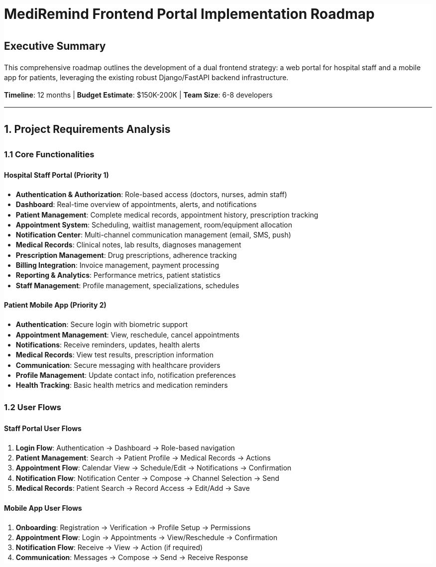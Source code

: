 # MediRemind Frontend Portal Implementation Roadmap

## Executive Summary

This comprehensive roadmap outlines the development of a dual frontend strategy: a web portal for hospital staff and a mobile app for patients, leveraging the existing robust Django/FastAPI backend infrastructure.

**Timeline**: 12 months | **Budget Estimate**: $150K-200K | **Team Size**: 6-8 developers

---

## 1. Project Requirements Analysis

### 1.1 Core Functionalities

#### Hospital Staff Portal (Priority 1)
- **Authentication & Authorization**: Role-based access (doctors, nurses, admin staff)
- **Dashboard**: Real-time overview of appointments, alerts, and notifications
- **Patient Management**: Complete medical records, appointment history, prescription tracking
- **Appointment System**: Scheduling, waitlist management, room/equipment allocation
- **Notification Center**: Multi-channel communication management (email, SMS, push)
- **Medical Records**: Clinical notes, lab results, diagnoses management
- **Prescription Management**: Drug prescriptions, adherence tracking
- **Billing Integration**: Invoice management, payment processing
- **Reporting & Analytics**: Performance metrics, patient statistics
- **Staff Management**: Profile management, specializations, schedules

#### Patient Mobile App (Priority 2)
- **Authentication**: Secure login with biometric support
- **Appointment Management**: View, reschedule, cancel appointments
- **Notifications**: Receive reminders, updates, health alerts
- **Medical Records**: View test results, prescription information
- **Communication**: Secure messaging with healthcare providers
- **Profile Management**: Update contact info, notification preferences
- **Health Tracking**: Basic health metrics and medication reminders

### 1.2 User Flows

#### Staff Portal User Flows
1. **Login Flow**: Authentication → Dashboard → Role-based navigation
2. **Patient Management**: Search → Patient Profile → Medical Records → Actions
3. **Appointment Flow**: Calendar View → Schedule/Edit → Notifications → Confirmation
4. **Notification Flow**: Notification Center → Compose → Channel Selection → Send
5. **Medical Records**: Patient Search → Record Access → Edit/Add → Save

#### Mobile App User Flows
1. **Onboarding**: Registration → Verification → Profile Setup → Permissions
2. **Appointment Flow**: Login → Appointments → View/Reschedule → Confirmation
3. **Notification Flow**: Receive → View → Action (if required)
4. **Communication**: Messages → Compose → Send → Receive Response
